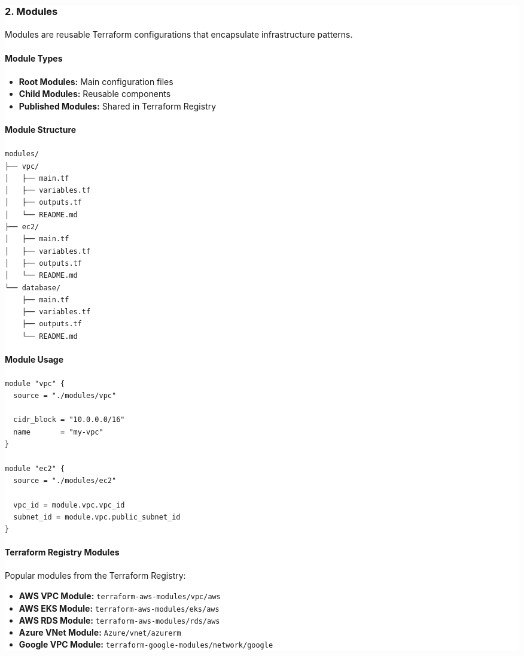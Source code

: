 ### 2. Modules

Modules are reusable Terraform configurations that encapsulate infrastructure patterns.

#### Module Types
- **Root Modules:** Main configuration files
- **Child Modules:** Reusable components
- **Published Modules:** Shared in Terraform Registry

#### Module Structure
```
modules/
├── vpc/
│   ├── main.tf
│   ├── variables.tf
│   ├── outputs.tf
│   └── README.md
├── ec2/
│   ├── main.tf
│   ├── variables.tf
│   ├── outputs.tf
│   └── README.md
└── database/
    ├── main.tf
    ├── variables.tf
    ├── outputs.tf
    └── README.md
```

#### Module Usage
```hcl
module "vpc" {
  source = "./modules/vpc"
  
  cidr_block = "10.0.0.0/16"
  name       = "my-vpc"
}

module "ec2" {
  source = "./modules/ec2"
  
  vpc_id = module.vpc.vpc_id
  subnet_id = module.vpc.public_subnet_id
}
```

#### Terraform Registry Modules
Popular modules from the Terraform Registry:

- **AWS VPC Module:** `terraform-aws-modules/vpc/aws`
- **AWS EKS Module:** `terraform-aws-modules/eks/aws`
- **AWS RDS Module:** `terraform-aws-modules/rds/aws`
- **Azure VNet Module:** `Azure/vnet/azurerm`
- **Google VPC Module:** `terraform-google-modules/network/google`
